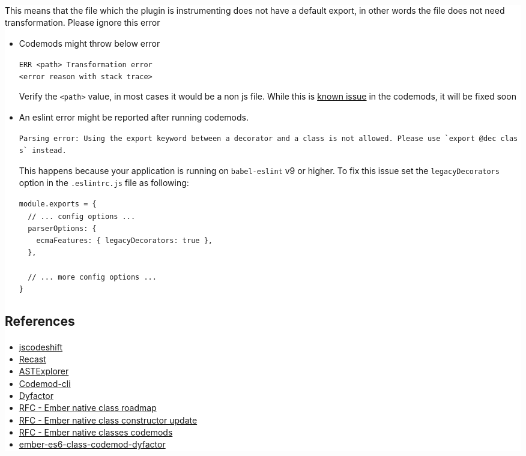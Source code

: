   This means that the file which the plugin is instrumenting does not have a default export, in other words the file does not need transformation. Please ignore this error

- Codemods might throw below error
  ```
  ERR <path> Transformation error
  <error reason with stack trace>
  ```

  Verify the `<path>` value, in most cases it would be a non js file. While this is [known issue](https://github.com/scalvert/ember-es6-class-codemod/issues/42) in the codemods, it will be fixed soon

- An eslint error might be reported after running codemods.
  ```
  Parsing error: Using the export keyword between a decorator and a class is not allowed. Please use `export @dec class` instead.
  ```
  This happens because your application is running on `babel-eslint` v9 or higher. To fix this issue set the `legacyDecorators` option in the `.eslintrc.js` file as following:
  ```
  module.exports = {
    // ... config options ...
    parserOptions: {
      ecmaFeatures: { legacyDecorators: true },
    },

    // ... more config options ...
  }
  ```

## References
- [jscodeshift](https://github.com/facebook/jscodeshift)
- [Recast](https://github.com/benjamn/recast)
- [ASTExplorer](https://astexplorer.net/)
- [Codemod-cli](https://github.com/rwjblue/codemod-cli)
- [Dyfactor](https://github.com/dyfactor/dyfactor)
- [RFC - Ember native class roadmap](https://github.com/pzuraq/emberjs-rfcs/blob/b47e7f9ec4f02c7d27d50de64691130e7d22747d/text/0000-native-class-roadmap.md)
- [RFC - Ember native class constructor update](https://github.com/pzuraq/emberjs-rfcs/blob/94b38d429eb2964fa86cd13bea6823a01b3ef68d/text/0000-native-class-constructor-update.md)
- [RFC - Ember native classes codemods](https://docs.google.com/document/d/18QW1SJ6crN5Lh2ZhsSJgjx-oxpMZXUhYBSnrBqxKprI/edit#heading=h.hmogsghmufas)
- [ember-es6-class-codemod-dyfactor](https://github.com/ssutar/ember-es6-class-codemod-dyfactor)
